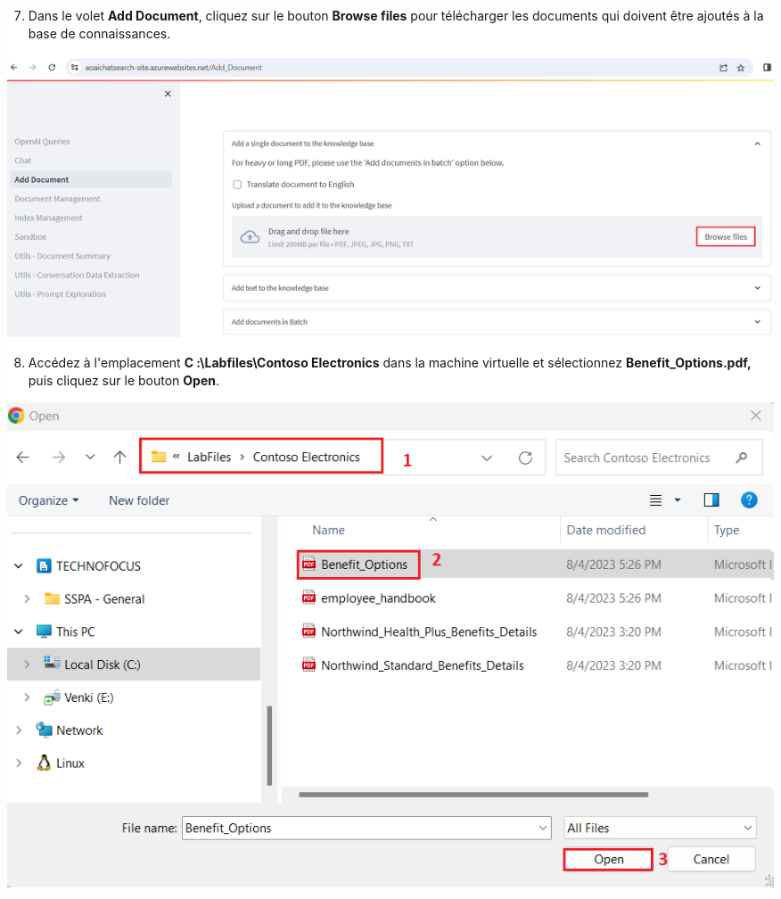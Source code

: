 7.  Dans le volet **Add Document**, cliquez sur le bouton **Browse
    files** pour télécharger les documents qui doivent être ajoutés à la
    base de connaissances.

![](./media/image37.png)

8.  Accédez à l'emplacement **C :\Labfiles\Contoso Electronics** dans la
    machine virtuelle et sélectionnez **Benefit_Options.pdf,** puis
    cliquez sur le bouton **Open**.

![](./media/image38.png)

